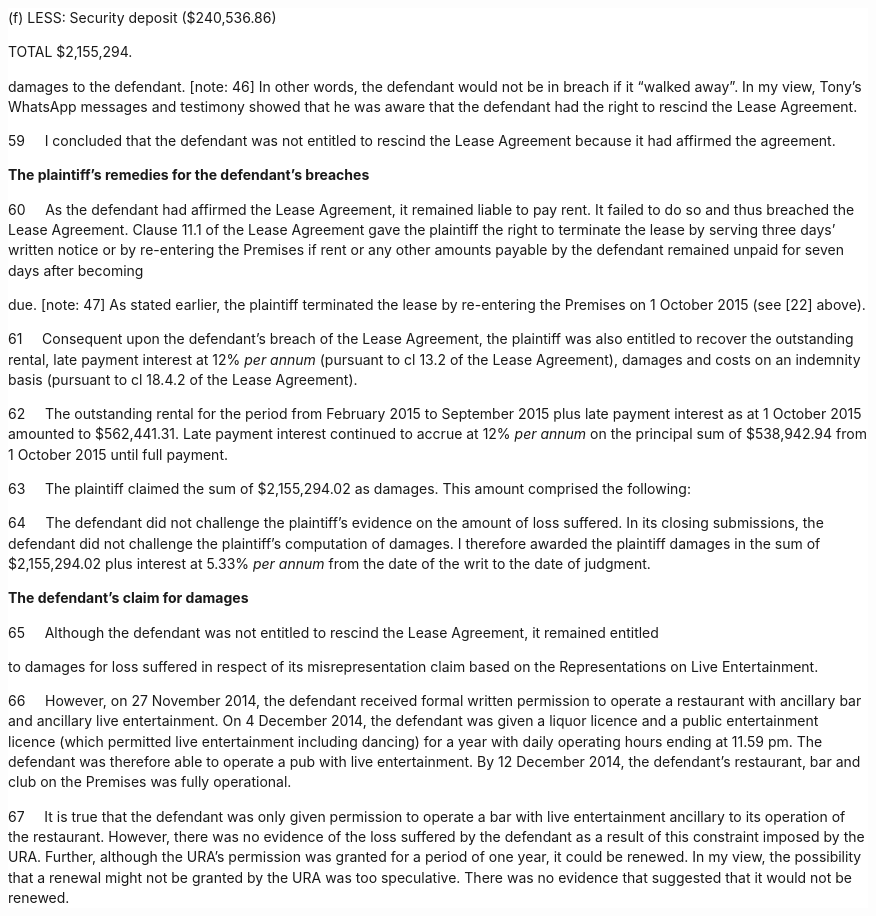  (f) LESS: Security deposit ($240,536.86) 

 TOTAL $2,155,294. 

damages to the defendant. [note: 46] In other words, the defendant would not be in breach if it “walked away”. In my view, Tony’s WhatsApp messages and testimony showed that he was aware that the defendant had the right to rescind the Lease Agreement. 

59     I concluded that the defendant was not entitled to rescind the Lease Agreement because it had affirmed the agreement. 

**The plaintiff’s remedies for the defendant’s breaches** 

60     As the defendant had affirmed the Lease Agreement, it remained liable to pay rent. It failed to do so and thus breached the Lease Agreement. Clause 11.1 of the Lease Agreement gave the plaintiff the right to terminate the lease by serving three days’ written notice or by re-entering the Premises if rent or any other amounts payable by the defendant remained unpaid for seven days after becoming 

due. [note: 47] As stated earlier, the plaintiff terminated the lease by re-entering the Premises on 1 October 2015 (see [22] above). 

61     Consequent upon the defendant’s breach of the Lease Agreement, the plaintiff was also entitled to recover the outstanding rental, late payment interest at 12% _per annum_ (pursuant to cl 13.2 of the Lease Agreement), damages and costs on an indemnity basis (pursuant to cl 18.4.2 of the Lease Agreement). 

62     The outstanding rental for the period from February 2015 to September 2015 plus late payment interest as at 1 October 2015 amounted to $562,441.31. Late payment interest continued to accrue at 12% _per annum_ on the principal sum of $538,942.94 from 1 October 2015 until full payment. 

63     The plaintiff claimed the sum of $2,155,294.02 as damages. This amount comprised the following: 

64     The defendant did not challenge the plaintiff’s evidence on the amount of loss suffered. In its closing submissions, the defendant did not challenge the plaintiff’s computation of damages. I therefore awarded the plaintiff damages in the sum of $2,155,294.02 plus interest at 5.33% _per annum_ from the date of the writ to the date of judgment. 

**The defendant’s claim for damages** 

65     Although the defendant was not entitled to rescind the Lease Agreement, it remained entitled 


to damages for loss suffered in respect of its misrepresentation claim based on the Representations on Live Entertainment. 

66     However, on 27 November 2014, the defendant received formal written permission to operate a restaurant with ancillary bar and ancillary live entertainment. On 4 December 2014, the defendant was given a liquor licence and a public entertainment licence (which permitted live entertainment including dancing) for a year with daily operating hours ending at 11.59 pm. The defendant was therefore able to operate a pub with live entertainment. By 12 December 2014, the defendant’s restaurant, bar and club on the Premises was fully operational. 

67     It is true that the defendant was only given permission to operate a bar with live entertainment ancillary to its operation of the restaurant. However, there was no evidence of the loss suffered by the defendant as a result of this constraint imposed by the URA. Further, although the URA’s permission was granted for a period of one year, it could be renewed. In my view, the possibility that a renewal might not be granted by the URA was too speculative. There was no evidence that suggested that it would not be renewed. 
